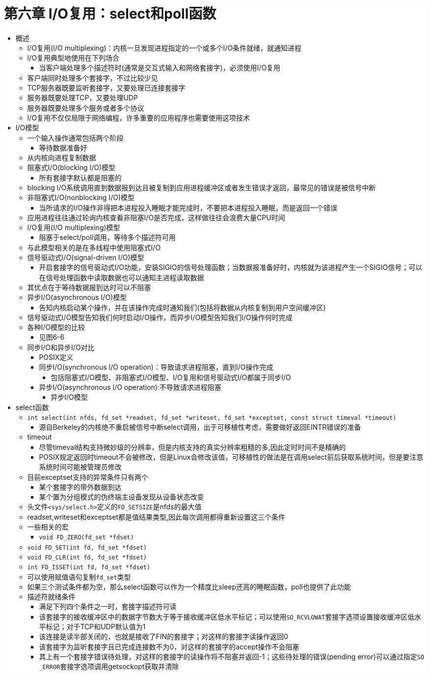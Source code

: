 # 第六章 I/O复用：select和poll函数
- 概述
    - I/O复用(I/O multiplexing)：内核一旦发现进程指定的一个或多个I/O条件就绪，就通知进程
    - I/O复用典型地使用在下列场合
        - 当客户端处理多个描述符时(通常是交互式输入和网络套接字)，必须使用I/O复用
	- 客户端同时处理多个套接字，不过比较少见
	- TCP服务器既要监听套接字，又要处理已连接套接字
	- 服务器既要处理TCP，又要处理UDP
	- 服务器既要处理多个服务或者多个协议
	- I/O复用不仅仅局限于网络编程，许多重要的应用程序也需要使用这项技术
- I/O模型
    - 一个输入操作通常包括两个阶段
        - 等待数据准备好
	- 从内核向进程复制数据
    - 阻塞式I/O(blocking I/O)模型
        - 所有套接字默认都是阻塞的
	- blocking I/O系统调用直到数据报到达且被复制到应用进程缓冲区或者发生错误才返回，最常见的错误是被信号中断
    - 非阻塞式I/O(nonblocking I/O)模型
        - 当所请求的I/O操作非得把本进程投入睡眠才能完成时，不要把本进程投入睡眠，而是返回一个错误
	- 应用进程往往通过轮询内核查看非阻塞I/O是否完成，这样做往往会浪费大量CPU时间
    - I/O复用(I/O multiplexing)模型
        - 阻塞于select/poll调用，等待多个描述符可用
	- 与此模型相关的是在多线程中使用阻塞式I/O
    - 信号驱动式I/O(signal-driven I/O)模型
        - 开启套接字的信号驱动式I/O功能，安装SIGIO的信号处理函数；当数据报准备好时，内核就为该进程产生一个SIGIO信号；可以在信号处理函数中读取数据也可以通知主进程读取数据
	- 其优点在于等待数据报到达时可以不阻塞
    - 异步I/O(asynchronous I/O)模型
        - 告知内核启动某个操作，并在该操作完成时通知我们(包括将数据从内核复制到用户空间缓冲区)
	- 信号驱动式I/O模型告知我们何时启动I/O操作，而异步I/O模型告知我们I/O操作何时完成
    - 各种I/O模型的比较
        - 见图6\-6
    - 同步I/O和异步I/O对比
        - POSIX定义
	    - 同步I/O(synchronous I/O operation)：导致请求进程阻塞，直到I/O操作完成
	        - 包括阻塞式I/O模型、非阻塞式I/O模型、I/O复用和信号驱动式I/O都属于同步I/O
	    - 异步I/O(asynchronous I/O operation):不导致请求进程阻塞
	        - 异步I/O模型
- select函数
    - `int select(int nfds, fd_set *readset, fd_set *writeset, fd_set *exceptset, const struct timeval *timeout)`
        - 源自Berkeley的内核绝不重启被信号中断select调用，出于可移植性考虑，需要做好返回EINTR错误的准备
	- timeout
	    - 尽管timeval结构支持微妙级的分辨率，但是内核支持的真实分辨率粗糙的多,因此定时时间不是精确的
	    - POSIX规定返回时timeout不会被修改，但是Linux会修改该值，可移植性的做法是在调用select前后获取系统时间，但是要注意系统时间可能被管理员修改
	- 目前exceptset支持的异常条件只有两个
	    - 某个套接字的带外数据到达
	    - 某个置为分组模式的伪终端主设备发现从设备状态改变
	- 头文件`<sys/select.h>`定义的`FD_SETSIZE`是nfds的最大值
	- readset,writeset和exceptset都是值结果类型,因此每次调用都得重新设置这三个条件
    - 一些相关的宏
        - `void FD_ZERO(fd_set *fdset)`
	- `void FD_SET(int fd, fd_set *fdset)`
	- `void FD_CLR(int fd, fd_set *fdset)`
	- `int FD_ISSET(int fd, fd_set *fdset)`
	- 可以使用赋值语句复制`fd_set`类型
    - 如果三个测试条件都为空，那么select函数可以作为一个精度比sleep还高的睡眠函数，poll也提供了此功能
    - 描述符就绪条件
        - 满足下列四个条件之一时，套接字描述符可读
	    - 该套接字的接收缓冲区中的数据字节数大于等于接收缓冲区低水平标记；可以使用`SO_RCVLOWAT`套接字选项设置接收缓冲区低水平标记；对于TCP和UDP默认值为1
	    - 该连接是读半部关闭的，也就是接收了FIN的套接字；对这样的套接字读操作返回0
	    - 该套接字为监听套接字且已完成连接数不为0，对这样的套接字的accept操作不会阻塞
	    - 其上有一个套接字错误待处理，对这样的套接字的读操作将不阻塞并返回-1；这些待处理的错误(pending error)可以通过指定`SO_ERROR`套接字选项调用getsockopt获取并清除